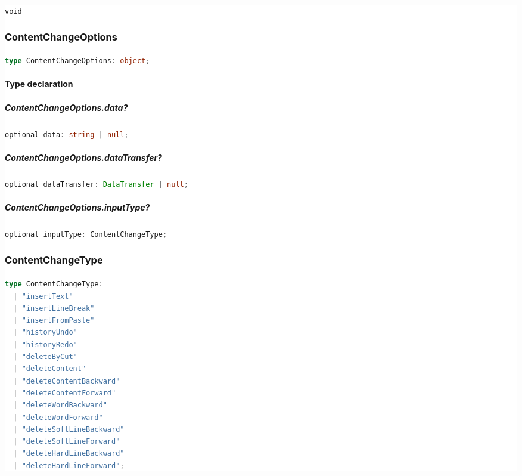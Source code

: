 `void`

</MemberCard>

<a id="contentchangeoptions" name="contentchangeoptions"></a>

### ContentChangeOptions

```ts
type ContentChangeOptions: object;
```

#### Type declaration

<a id="data" name="data"></a>

<MemberCard>

##### ContentChangeOptions.data?

```ts
optional data: string | null;
```

</MemberCard>

<a id="datatransfer" name="datatransfer"></a>

<MemberCard>

##### ContentChangeOptions.dataTransfer?

```ts
optional dataTransfer: DataTransfer | null;
```

</MemberCard>

<a id="inputtype" name="inputtype"></a>

<MemberCard>

##### ContentChangeOptions.inputType?

```ts
optional inputType: ContentChangeType;
```

</MemberCard>

<a id="contentchangetype" name="contentchangetype"></a>

### ContentChangeType

```ts
type ContentChangeType: 
  | "insertText"
  | "insertLineBreak"
  | "insertFromPaste"
  | "historyUndo"
  | "historyRedo"
  | "deleteByCut"
  | "deleteContent"
  | "deleteContentBackward"
  | "deleteContentForward"
  | "deleteWordBackward"
  | "deleteWordForward"
  | "deleteSoftLineBackward"
  | "deleteSoftLineForward"
  | "deleteHardLineBackward"
  | "deleteHardLineForward";
```
